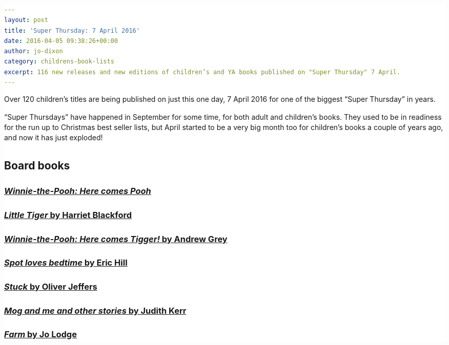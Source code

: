 ```yaml
---
layout: post
title: 'Super Thursday: 7 April 2016'
date: 2016-04-05 09:38:26+00:00
author: jo-dixon
category: childrens-book-lists
excerpt: 116 new releases and new editions of children’s and YA books published on "Super Thursday" 7 April.
---
```

Over 120 children’s titles are being published on just this one day, 7 April 2016 for one of the biggest “Super Thursday” in years.

“Super Thursdays” have happened in September for some time, for both adult and children’s books. They used to be in readiness for the run up to Christmas best seller lists, but April started to be a very big month too for children’s books a couple of years ago, and now it has just exploded!

## Board books

### [<cite>Winnie-the-Pooh: Here comes Pooh</cite>](https://suffolk.spydus.co.uk/cgi-bin/spydus.exe/ENQ/OPAC/BIBENQ/1344245?QRY=CTIBIB%3C%20IRN(60138175)&QRYTEXT=Here%20comes%20pooh)

### [<cite>Little Tiger</cite> by Harriet Blackford](https://suffolk.spydus.co.uk/cgi-bin/spydus.exe/ENQ/OPAC/BIBENQ/1344927?QRY=CTIBIB%3C%20IRN(9701457)&QRYTEXT=Little%20Tiger)

### [<cite>Winnie-the-Pooh: Here comes Tigger!</cite> by Andrew Grey](https://suffolk.spydus.co.uk/cgi-bin/spydus.exe/ENQ/OPAC/BIBENQ/1345537?QRY=CTIBIB%3C%20IRN(60138176)&QRYTEXT=Here%20comes%20tigger!)

### [<cite>Spot loves bedtime</cite> by Eric Hill](https://suffolk.spydus.co.uk/cgi-bin/spydus.exe/ENQ/OPAC/BIBENQ/1346286?QRY=CTIBIB%3C%20IRN(59885013)&QRYTEXT=Spot%20loves%20bedtime)

### [<cite>Stuck</cite> by Oliver Jeffers](https://suffolk.spydus.co.uk/cgi-bin/spydus.exe/ENQ/OPAC/BIBENQ/1346691?QRY=CTIBIB%3C%20IRN(228745)&QRYTEXT=Stuck)

### [<cite>Mog and me and other stories</cite> by Judith Kerr](https://suffolk.spydus.co.uk/cgi-bin/spydus.exe/ENQ/OPAC/BIBENQ/1347370?QRY=CTIBIB%3C%20IRN(58714211)&QRYTEXT=Mog%20and%20me%20and%20other%20stories)

### [<cite>Farm</cite> by Jo Lodge](https://suffolk.spydus.co.uk/cgi-bin/spydus.exe/ENQ/OPAC/BIBENQ/1348360?QRY=CAUBIB%3C%20IRN(24607282)&QRYTEXT=Lodge%2C%20Jo%2C%20author%2C%20artist)
